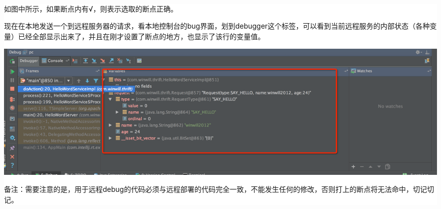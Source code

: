 如图中所示，如果断点内有√，则表示选取的断点正确。

现在在本地发送一个到远程服务器的请求，看本地控制台的bug界面，划到debugger这个标签，可以看到当前远程服务的内部状态（各种变量）已经全部显示出来了，并且在刚才设置了断点的地方，也显示了该行的变量值。

![java-debug-idea-43](Images/java-debug-idea-43.png)

备注：需要注意的是，用于远程debug的代码必须与远程部署的代码完全一致，不能发生任何的修改，否则打上的断点将无法命中，切记切记。